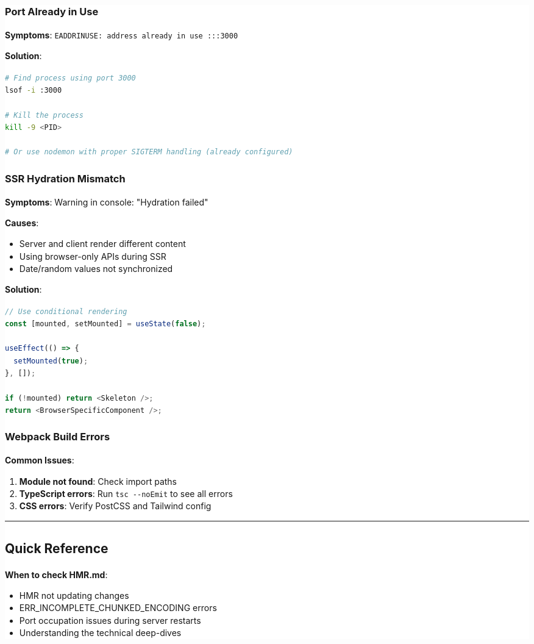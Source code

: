 ### Port Already in Use

**Symptoms**: `EADDRINUSE: address already in use :::3000`

**Solution**:
```bash
# Find process using port 3000
lsof -i :3000

# Kill the process
kill -9 <PID>

# Or use nodemon with proper SIGTERM handling (already configured)
```

### SSR Hydration Mismatch

**Symptoms**: Warning in console: "Hydration failed"

**Causes**:
- Server and client render different content
- Using browser-only APIs during SSR
- Date/random values not synchronized

**Solution**:
```typescript
// Use conditional rendering
const [mounted, setMounted] = useState(false);

useEffect(() => {
  setMounted(true);
}, []);

if (!mounted) return <Skeleton />;
return <BrowserSpecificComponent />;
```

### Webpack Build Errors

**Common Issues**:
1. **Module not found**: Check import paths
2. **TypeScript errors**: Run `tsc --noEmit` to see all errors
3. **CSS errors**: Verify PostCSS and Tailwind config

---

## Quick Reference

**When to check HMR.md**:
- HMR not updating changes
- ERR_INCOMPLETE_CHUNKED_ENCODING errors
- Port occupation issues during server restarts
- Understanding the technical deep-dives

